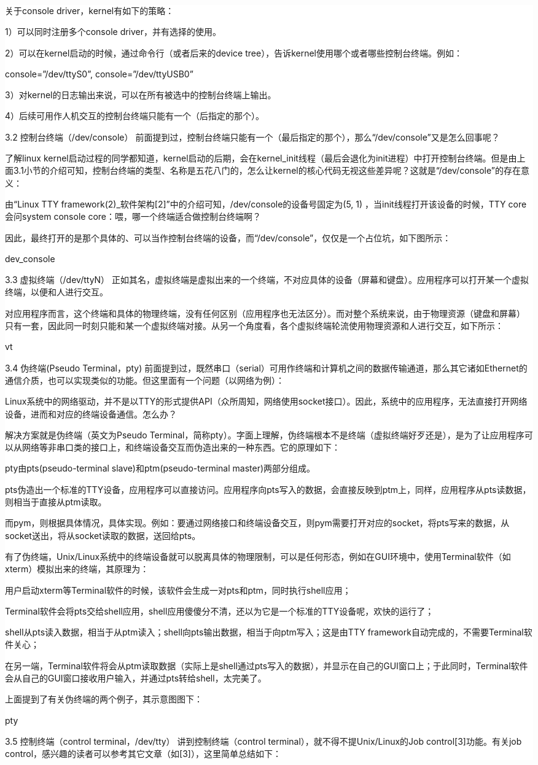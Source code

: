 关于console driver，kernel有如下的策略：

1）可以同时注册多个console driver，并有选择的使用。

2）可以在kernel启动的时候，通过命令行（或者后来的device tree），告诉kernel使用哪个或者哪些控制台终端。例如：

console=”/dev/ttyS0”, console=”/dev/ttyUSB0”

3）对kernel的日志输出来说，可以在所有被选中的控制台终端上输出。

4）后续可用作人机交互的控制台终端只能有一个（后指定的那个）。

3.2 控制台终端（/dev/console）
前面提到过，控制台终端只能有一个（最后指定的那个），那么“/dev/console”又是怎么回事呢？

了解linux kernel启动过程的同学都知道，kernel启动的后期，会在kernel_init线程（最后会退化为init进程）中打开控制台终端。但是由上面3.1小节的介绍可知，控制台终端的类型、名称是五花八门的，怎么让kernel的核心代码无视这些差异呢？这就是“/dev/console”的存在意义：

由“Linux TTY framework(2)_软件架构[2]”中的介绍可知，/dev/console的设备号固定为(5, 1) ，当init线程打开该设备的时候，TTY core会问system console core：喂，哪一个终端适合做控制台终端啊？

因此，最终打开的是那个具体的、可以当作控制台终端的设备，而“/dev/console”，仅仅是一个占位坑，如下图所示：

dev_console

3.3 虚拟终端（/dev/ttyN）
正如其名，虚拟终端是虚拟出来的一个终端，不对应具体的设备（屏幕和键盘）。应用程序可以打开某一个虚拟终端，以便和人进行交互。

对应用程序而言，这个终端和具体的物理终端，没有任何区别（应用程序也无法区分）。而对整个系统来说，由于物理资源（键盘和屏幕）只有一套，因此同一时刻只能和某一个虚拟终端对接。从另一个角度看，各个虚拟终端轮流使用物理资源和人进行交互，如下所示：

vt

3.4 伪终端(Pseudo Terminal，pty)
前面提到过，既然串口（serial）可用作终端和计算机之间的数据传输通道，那么其它诸如Ethernet的通信介质，也可以实现类似的功能。但这里面有一个问题（以网络为例）：

Linux系统中的网络驱动，并不是以TTY的形式提供API（众所周知，网络使用socket接口）。因此，系统中的应用程序，无法直接打开网络设备，进而和对应的终端设备通信。怎么办？

解决方案就是伪终端（英文为Pseudo Terminal，简称pty）。字面上理解，伪终端根本不是终端（虚拟终端好歹还是），是为了让应用程序可以从网络等非串口类的接口上，和终端设备交互而伪造出来的一种东西。它的原理如下：

pty由pts(pseudo-terminal slave)和ptm(pseudo-terminal master)两部分组成。

pts伪造出一个标准的TTY设备，应用程序可以直接访问。应用程序向pts写入的数据，会直接反映到ptm上，同样，应用程序从pts读数据，则相当于直接从ptm读取。

而pym，则根据具体情况，具体实现。例如：要通过网络接口和终端设备交互，则pym需要打开对应的socket，将pts写来的数据，从socket送出，将从socket读取的数据，送回给pts。

有了伪终端，Unix/Linux系统中的终端设备就可以脱离具体的物理限制，可以是任何形态，例如在GUI环境中，使用Terminal软件（如xterm）模拟出来的终端，其原理为：

用户启动xterm等Terminal软件的时候，该软件会生成一对pts和ptm，同时执行shell应用；

Terminal软件会将pts交给shell应用，shell应用傻傻分不清，还以为它是一个标准的TTY设备呢，欢快的运行了；

shell从pts读入数据，相当于从ptm读入；shell向pts输出数据，相当于向ptm写入；这是由TTY framework自动完成的，不需要Terminal软件关心；

在另一端，Terminal软件将会从ptm读取数据（实际上是shell通过pts写入的数据），并显示在自己的GUI窗口上；于此同时，Terminal软件会从自己的GUI窗口接收用户输入，并通过pts转给shell，太完美了。

上面提到了有关伪终端的两个例子，其示意图图下：

pty

3.5 控制终端（control terminal，/dev/tty）
讲到控制终端（control terminal），就不得不提Unix/Linux的Job control[3]功能。有关job control，感兴趣的读者可以参考其它文章（如[3]），这里简单总结如下：
